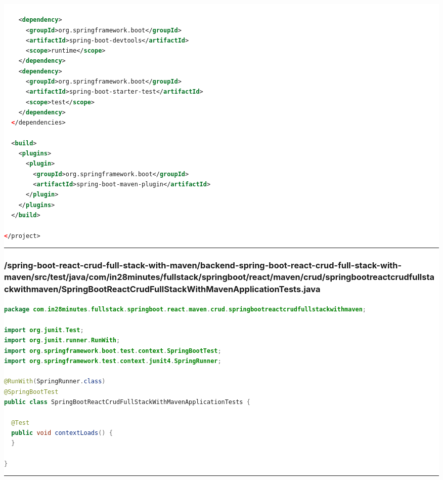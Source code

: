```xml

    <dependency>
      <groupId>org.springframework.boot</groupId>
      <artifactId>spring-boot-devtools</artifactId>
      <scope>runtime</scope>
    </dependency>
    <dependency>
      <groupId>org.springframework.boot</groupId>
      <artifactId>spring-boot-starter-test</artifactId>
      <scope>test</scope>
    </dependency>
  </dependencies>

  <build>
    <plugins>
      <plugin>
        <groupId>org.springframework.boot</groupId>
        <artifactId>spring-boot-maven-plugin</artifactId>
      </plugin>
    </plugins>
  </build>

</project>
```

---

### /spring-boot-react-crud-full-stack-with-maven/backend-spring-boot-react-crud-full-stack-with-maven/src/test/java/com/in28minutes/fullstack/springboot/react/maven/crud/springbootreactcrudfullstackwithmaven/SpringBootReactCrudFullStackWithMavenApplicationTests.java

```java
package com.in28minutes.fullstack.springboot.react.maven.crud.springbootreactcrudfullstackwithmaven;

import org.junit.Test;
import org.junit.runner.RunWith;
import org.springframework.boot.test.context.SpringBootTest;
import org.springframework.test.context.junit4.SpringRunner;

@RunWith(SpringRunner.class)
@SpringBootTest
public class SpringBootReactCrudFullStackWithMavenApplicationTests {

  @Test
  public void contextLoads() {
  }

}
```

---